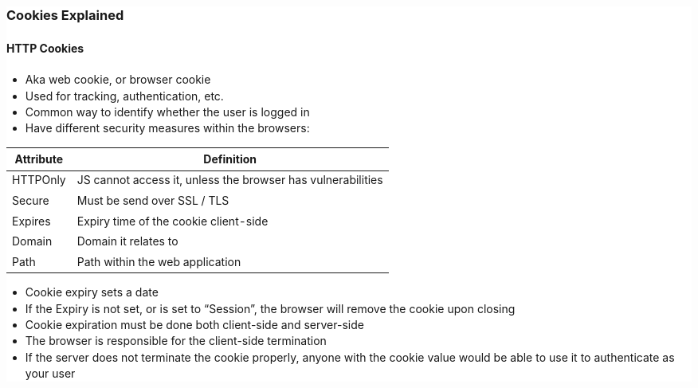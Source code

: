 

### Cookies Explained

#### HTTP Cookies

* Aka web cookie, or browser cookie
* Used for tracking, authentication, etc.
* Common way to identify whether the user is logged in
* Have different security measures within the browsers:

| Attribute | Definition                                                  |
| --------- | ----------------------------------------------------------- |
| HTTPOnly  | JS cannot access it, unless the browser has vulnerabilities |
| Secure    | Must be send over SSL / TLS                                 |
| Expires   | Expiry time of the cookie client-side                       |
| Domain    | Domain it relates to                                        |
| Path      | Path within the web application                             |

* Cookie expiry sets a date
* If the Expiry is not set, or is set to “Session”, the browser will remove the cookie upon closing
* Cookie expiration must be done both client-side and server-side
* The browser is responsible for the client-side termination
* If the server does not terminate the cookie properly, anyone with the cookie value would be able to use it to authenticate as your user
